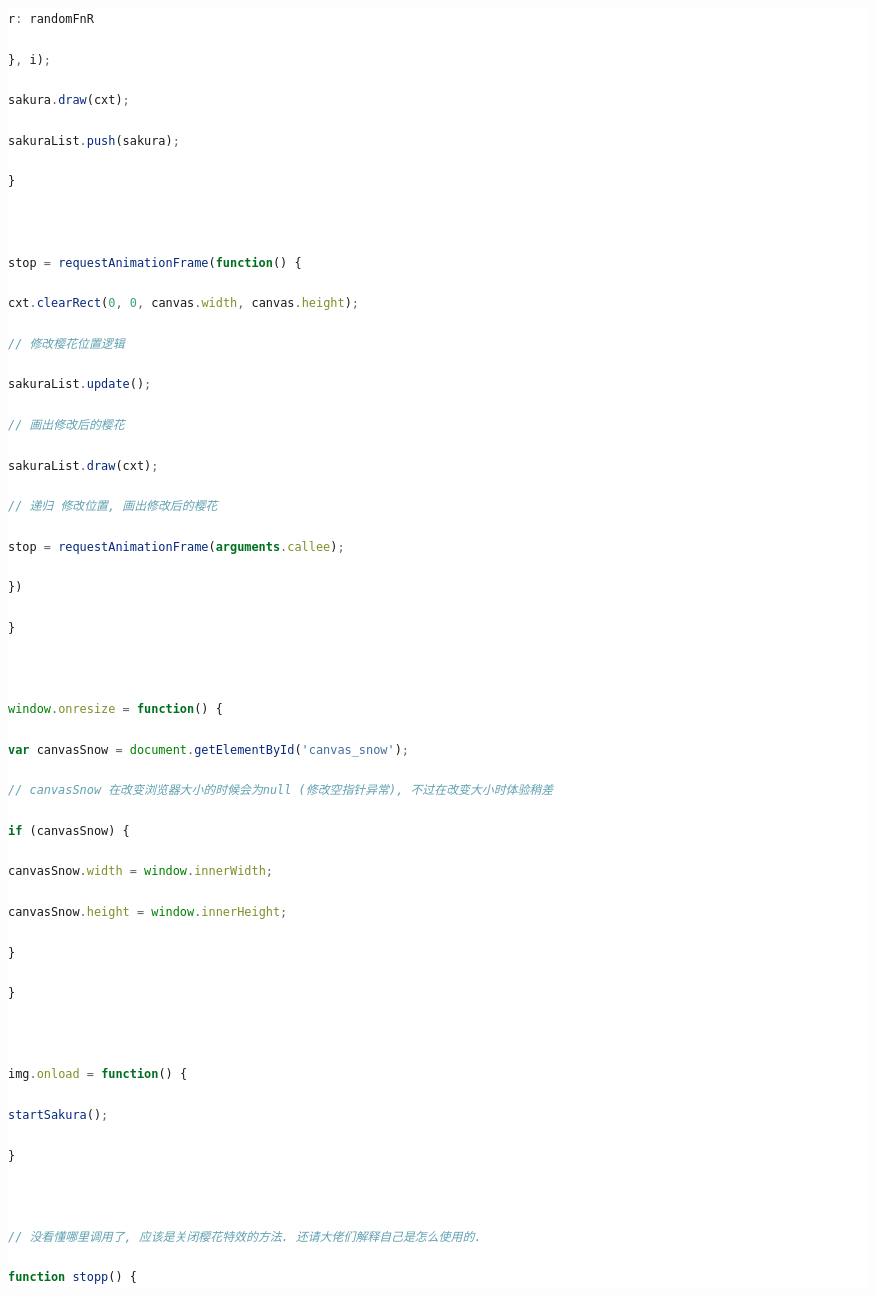 ```js
r: randomFnR

}, i);

sakura.draw(cxt);

sakuraList.push(sakura);

}

  

stop = requestAnimationFrame(function() {

cxt.clearRect(0, 0, canvas.width, canvas.height);

// 修改樱花位置逻辑

sakuraList.update();

// 画出修改后的樱花

sakuraList.draw(cxt);

// 递归 修改位置, 画出修改后的樱花

stop = requestAnimationFrame(arguments.callee);

})

}

  

window.onresize = function() {

var canvasSnow = document.getElementById('canvas_snow');

// canvasSnow 在改变浏览器大小的时候会为null (修改空指针异常), 不过在改变大小时体验稍差

if (canvasSnow) {

canvasSnow.width = window.innerWidth;

canvasSnow.height = window.innerHeight;

}

}

  

img.onload = function() {

startSakura();

}

  

// 没看懂哪里调用了, 应该是关闭樱花特效的方法. 还请大佬们解释自己是怎么使用的.

function stopp() {
```
